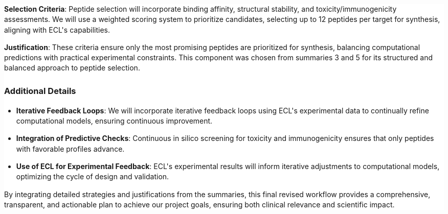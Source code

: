    **Selection Criteria**: Peptide selection will incorporate binding affinity, structural stability, and toxicity/immunogenicity assessments. We will use a weighted scoring system to prioritize candidates, selecting up to 12 peptides per target for synthesis, aligning with ECL's capabilities.

   **Justification**: These criteria ensure only the most promising peptides are prioritized for synthesis, balancing computational predictions with practical experimental constraints. This component was chosen from summaries 3 and 5 for its structured and balanced approach to peptide selection.

### Additional Details

- **Iterative Feedback Loops**: We will incorporate iterative feedback loops using ECL's experimental data to continually refine computational models, ensuring continuous improvement.

- **Integration of Predictive Checks**: Continuous in silico screening for toxicity and immunogenicity ensures that only peptides with favorable profiles advance.

- **Use of ECL for Experimental Feedback**: ECL's experimental results will inform iterative adjustments to computational models, optimizing the cycle of design and validation.

By integrating detailed strategies and justifications from the summaries, this final revised workflow provides a comprehensive, transparent, and actionable plan to achieve our project goals, ensuring both clinical relevance and scientific impact.

